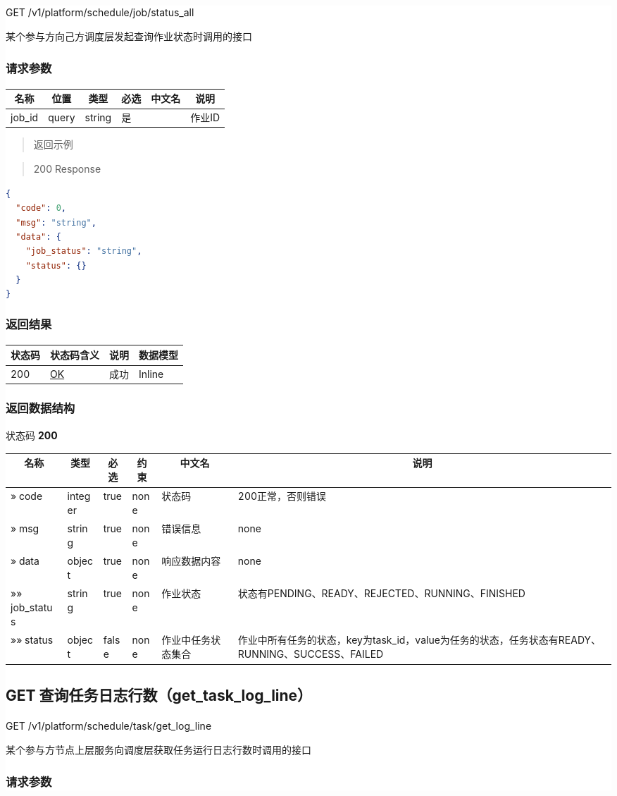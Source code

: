GET /v1/platform/schedule/job/status_all

某个参与方向己方调度层发起查询作业状态时调用的接口

### 请求参数

|名称|位置|类型|必选|中文名|说明|
|---|---|---|---|---|---|
|job_id|query|string| 是 ||作业ID|

> 返回示例

> 200 Response

```json
{
  "code": 0,
  "msg": "string",
  "data": {
    "job_status": "string",
    "status": {}
  }
}
```

### 返回结果

|状态码|状态码含义|说明|数据模型|
|---|---|---|---|
|200|[OK](https://tools.ietf.org/html/rfc7231#section-6.3.1)|成功|Inline|

### 返回数据结构

状态码 **200**

|名称|类型|必选|约束|中文名|说明|
|---|---|---|---|---|---|
|» code|integer|true|none|状态码|200正常，否则错误|
|» msg|string|true|none|错误信息|none|
|» data|object|true|none|响应数据内容|none|
|»» job_status|string|true|none|作业状态|状态有PENDING、READY、REJECTED、RUNNING、FINISHED|
|»» status|object|false|none|作业中任务状态集合|作业中所有任务的状态，key为task_id，value为任务的状态，任务状态有READY、RUNNING、SUCCESS、FAILED|

## GET 查询任务日志行数（get_task_log_line）

GET /v1/platform/schedule/task/get_log_line

某个参与方节点上层服务向调度层获取任务运行日志行数时调用的接口

### 请求参数
